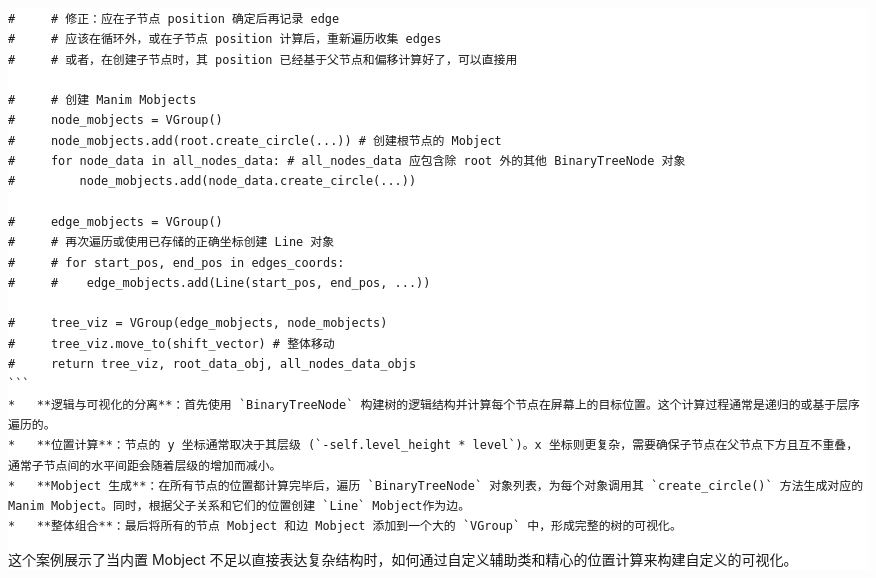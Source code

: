     #     # 修正：应在子节点 position 确定后再记录 edge
    #     # 应该在循环外，或在子节点 position 计算后，重新遍历收集 edges
    #     # 或者，在创建子节点时，其 position 已经基于父节点和偏移计算好了，可以直接用

    #     # 创建 Manim Mobjects
    #     node_mobjects = VGroup()
    #     node_mobjects.add(root.create_circle(...)) # 创建根节点的 Mobject
    #     for node_data in all_nodes_data: # all_nodes_data 应包含除 root 外的其他 BinaryTreeNode 对象
    #         node_mobjects.add(node_data.create_circle(...))
            
    #     edge_mobjects = VGroup()
    #     # 再次遍历或使用已存储的正确坐标创建 Line 对象
    #     # for start_pos, end_pos in edges_coords:
    #     #    edge_mobjects.add(Line(start_pos, end_pos, ...))
            
    #     tree_viz = VGroup(edge_mobjects, node_mobjects)
    #     tree_viz.move_to(shift_vector) # 整体移动
    #     return tree_viz, root_data_obj, all_nodes_data_objs
    ```
    *   **逻辑与可视化的分离**：首先使用 `BinaryTreeNode` 构建树的逻辑结构并计算每个节点在屏幕上的目标位置。这个计算过程通常是递归的或基于层序遍历的。
    *   **位置计算**：节点的 y 坐标通常取决于其层级 (`-self.level_height * level`)。x 坐标则更复杂，需要确保子节点在父节点下方且互不重叠，通常子节点间的水平间距会随着层级的增加而减小。
    *   **Mobject 生成**：在所有节点的位置都计算完毕后，遍历 `BinaryTreeNode` 对象列表，为每个对象调用其 `create_circle()` 方法生成对应的 Manim Mobject。同时，根据父子关系和它们的位置创建 `Line` Mobject作为边。
    *   **整体组合**：最后将所有的节点 Mobject 和边 Mobject 添加到一个大的 `VGroup` 中，形成完整的树的可视化。

这个案例展示了当内置 Mobject 不足以直接表达复杂结构时，如何通过自定义辅助类和精心的位置计算来构建自定义的可视化。
